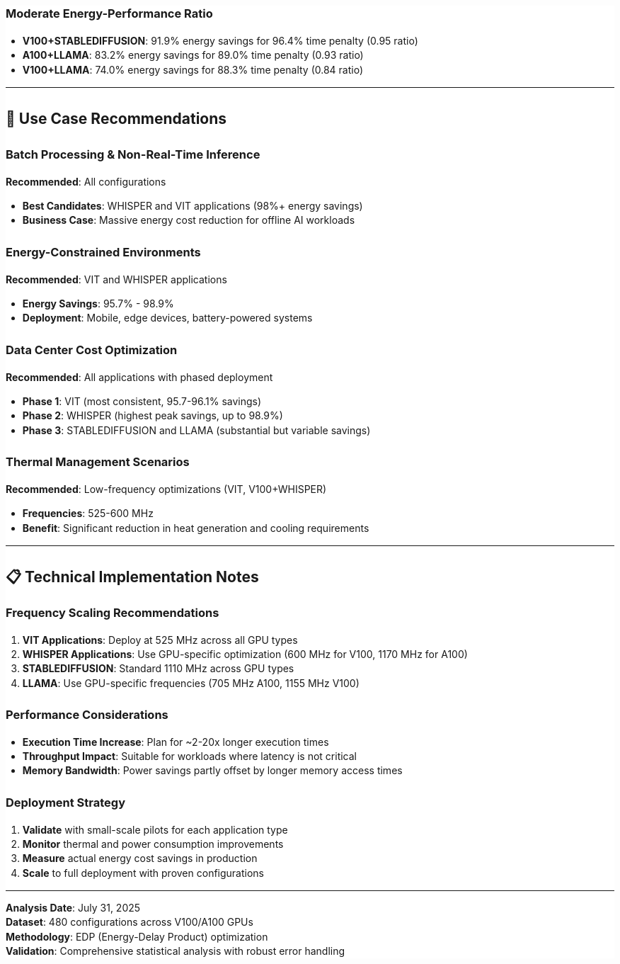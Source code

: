 ### **Moderate Energy-Performance Ratio**
- **V100+STABLEDIFFUSION**: 91.9% energy savings for 96.4% time penalty (0.95 ratio)
- **A100+LLAMA**: 83.2% energy savings for 89.0% time penalty (0.93 ratio)
- **V100+LLAMA**: 74.0% energy savings for 88.3% time penalty (0.84 ratio)

---

## 🎯 **Use Case Recommendations**

### **Batch Processing & Non-Real-Time Inference**
**Recommended**: All configurations
- **Best Candidates**: WHISPER and VIT applications (98%+ energy savings)
- **Business Case**: Massive energy cost reduction for offline AI workloads

### **Energy-Constrained Environments**
**Recommended**: VIT and WHISPER applications
- **Energy Savings**: 95.7% - 98.9%
- **Deployment**: Mobile, edge devices, battery-powered systems

### **Data Center Cost Optimization**
**Recommended**: All applications with phased deployment
- **Phase 1**: VIT (most consistent, 95.7-96.1% savings)
- **Phase 2**: WHISPER (highest peak savings, up to 98.9%)
- **Phase 3**: STABLEDIFFUSION and LLAMA (substantial but variable savings)

### **Thermal Management Scenarios**
**Recommended**: Low-frequency optimizations (VIT, V100+WHISPER)
- **Frequencies**: 525-600 MHz
- **Benefit**: Significant reduction in heat generation and cooling requirements

---

## 📋 **Technical Implementation Notes**

### **Frequency Scaling Recommendations**
1. **VIT Applications**: Deploy at 525 MHz across all GPU types
2. **WHISPER Applications**: Use GPU-specific optimization (600 MHz for V100, 1170 MHz for A100)
3. **STABLEDIFFUSION**: Standard 1110 MHz across GPU types
4. **LLAMA**: Use GPU-specific frequencies (705 MHz A100, 1155 MHz V100)

### **Performance Considerations**
- **Execution Time Increase**: Plan for ~2-20x longer execution times
- **Throughput Impact**: Suitable for workloads where latency is not critical
- **Memory Bandwidth**: Power savings partly offset by longer memory access times

### **Deployment Strategy**
1. **Validate** with small-scale pilots for each application type
2. **Monitor** thermal and power consumption improvements
3. **Measure** actual energy cost savings in production
4. **Scale** to full deployment with proven configurations

---

**Analysis Date**: July 31, 2025  
**Dataset**: 480 configurations across V100/A100 GPUs  
**Methodology**: EDP (Energy-Delay Product) optimization  
**Validation**: Comprehensive statistical analysis with robust error handling
